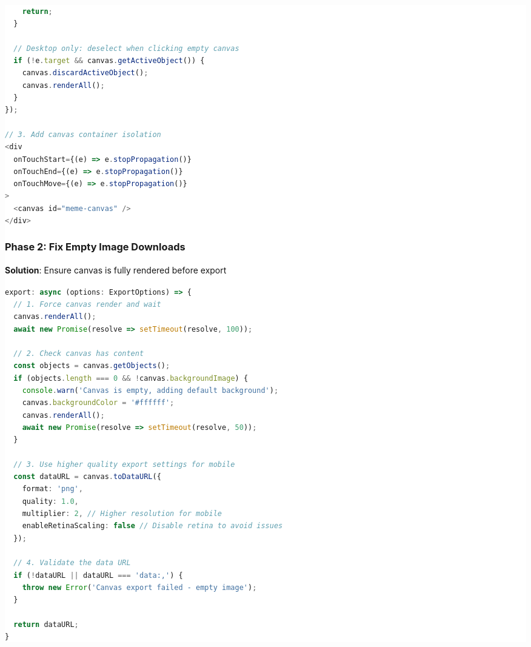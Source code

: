 ```typescript
    return;
  }
  
  // Desktop only: deselect when clicking empty canvas
  if (!e.target && canvas.getActiveObject()) {
    canvas.discardActiveObject();
    canvas.renderAll();
  }
});

// 3. Add canvas container isolation
<div 
  onTouchStart={(e) => e.stopPropagation()}
  onTouchEnd={(e) => e.stopPropagation()}
  onTouchMove={(e) => e.stopPropagation()}
>
  <canvas id="meme-canvas" />
</div>
```

### Phase 2: Fix Empty Image Downloads

**Solution**: Ensure canvas is fully rendered before export

```typescript
export: async (options: ExportOptions) => {
  // 1. Force canvas render and wait
  canvas.renderAll();
  await new Promise(resolve => setTimeout(resolve, 100));
  
  // 2. Check canvas has content
  const objects = canvas.getObjects();
  if (objects.length === 0 && !canvas.backgroundImage) {
    console.warn('Canvas is empty, adding default background');
    canvas.backgroundColor = '#ffffff';
    canvas.renderAll();
    await new Promise(resolve => setTimeout(resolve, 50));
  }
  
  // 3. Use higher quality export settings for mobile
  const dataURL = canvas.toDataURL({
    format: 'png',
    quality: 1.0,
    multiplier: 2, // Higher resolution for mobile
    enableRetinaScaling: false // Disable retina to avoid issues
  });
  
  // 4. Validate the data URL
  if (!dataURL || dataURL === 'data:,') {
    throw new Error('Canvas export failed - empty image');
  }
  
  return dataURL;
}
```
